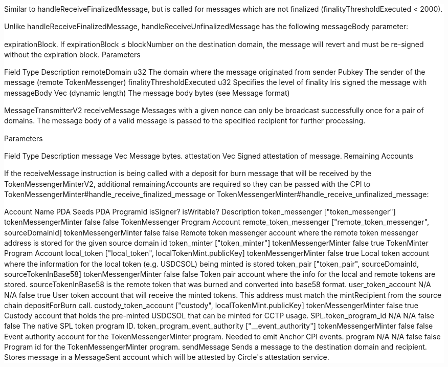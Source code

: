 Similar to handleReceiveFinalizedMessage, but is called for messages which are not finalized (finalityThresholdExecuted < 2000).

Unlike handleReceiveFinalizedMessage, handleReceiveUnfinalizedMessage has the following messageBody parameter:

expirationBlock. If expirationBlock ≤ blockNumber on the destination domain, the message will revert and must be re-signed without the expiration block.
Parameters

Field	Type	Description
remoteDomain	u32	The domain where the message originated from
sender	Pubkey	The sender of the message (remote TokenMessenger)
finalityThresholdExecuted	u32	Specifies the level of finality Iris signed the message with
messageBody	Vec<u8> (dynamic length)	The message body bytes (see Message format)

MessageTransmitterV2
receiveMessage
Messages with a given nonce can only be broadcast successfully once for a pair of domains. The message body of a valid message is passed to the specified recipient for further processing.

Parameters

Field	Type	Description
message	Vec<u8>	Message bytes.
attestation	Vec<u8>	Signed attestation of message.
Remaining Accounts

If the receiveMessage instruction is being called with a deposit for burn message that will be received by the TokenMessengerMinterV2, additional remainingAccounts are required so they can be passed with the CPI to TokenMessengerMinter#handle_receive_finalized_message or TokenMessengerMinter#handle_receive_unfinalized_message:

Account Name	PDA Seeds	PDA ProgramId	isSigner?	isWritable?	Description
token_messenger	["token_messenger"]	tokenMessengerMinter	false	false	TokenMessenger Program Account
remote_token_messenger	["remote_token_messenger", sourceDomainId]	tokenMessengerMinter	false	false	Remote token messenger account where the remote token messenger address is stored for the given source domain id
token_minter	["token_minter"]	tokenMessengerMinter	false	true	TokenMinter Program Account
local_token	["local_token", localTokenMint.publicKey]	tokenMessengerMinter	false	true	Local token account where the information for the local token (e.g. USDCSOL) being minted is stored
token_pair	["token_pair", sourceDomainId, sourceTokenInBase58]	tokenMessengerMinter	false	false	Token pair account where the info for the local and remote tokens are stored. sourceTokenInBase58 is the remote token that was burned and converted into base58 format.
user_token_account	N/A	N/A	false	true	User token account that will receive the minted tokens. This address must match the mintRecipient from the source chain depositForBurn call.
custody_token_account	["custody", localTokenMint.publicKey]	tokenMessengerMinter	false	true	Custody account that holds the pre-minted USDCSOL that can be minted for CCTP usage.
SPL.token_program_id	N/A	N/A	false	false	The native SPL token program ID.
token_program_event_authority	["__event_authority"]	tokenMessengerMinter	false	false	Event authority account for the TokenMessengerMinter program. Needed to emit Anchor CPI events.
program	N/A	N/A	false	false	Program id for the TokenMessengerMinter program.
sendMessage
Sends a message to the destination domain and recipient. Stores message in a MessageSent account which will be attested by Circle's attestation service.
